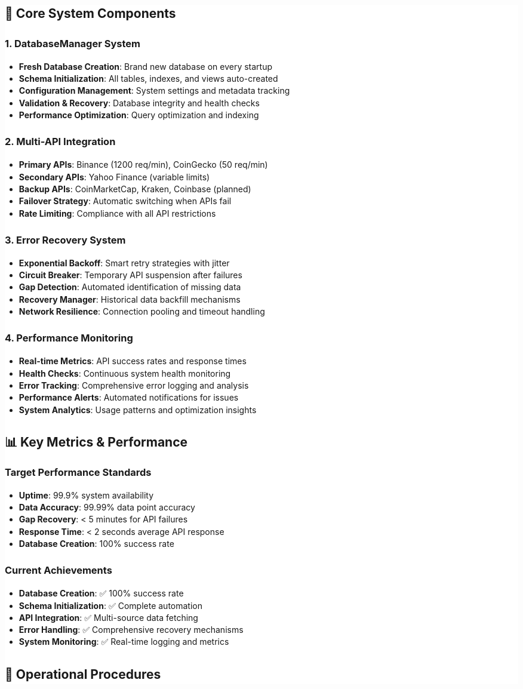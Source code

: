 ## 🔧 Core System Components

### **1. DatabaseManager System**
- **Fresh Database Creation**: Brand new database on every startup
- **Schema Initialization**: All tables, indexes, and views auto-created
- **Configuration Management**: System settings and metadata tracking
- **Validation & Recovery**: Database integrity and health checks
- **Performance Optimization**: Query optimization and indexing

### **2. Multi-API Integration**
- **Primary APIs**: Binance (1200 req/min), CoinGecko (50 req/min)
- **Secondary APIs**: Yahoo Finance (variable limits)
- **Backup APIs**: CoinMarketCap, Kraken, Coinbase (planned)
- **Failover Strategy**: Automatic switching when APIs fail
- **Rate Limiting**: Compliance with all API restrictions

### **3. Error Recovery System**
- **Exponential Backoff**: Smart retry strategies with jitter
- **Circuit Breaker**: Temporary API suspension after failures
- **Gap Detection**: Automated identification of missing data
- **Recovery Manager**: Historical data backfill mechanisms
- **Network Resilience**: Connection pooling and timeout handling

### **4. Performance Monitoring**
- **Real-time Metrics**: API success rates and response times
- **Health Checks**: Continuous system health monitoring
- **Error Tracking**: Comprehensive error logging and analysis
- **Performance Alerts**: Automated notifications for issues
- **System Analytics**: Usage patterns and optimization insights

## 📊 Key Metrics & Performance

### **Target Performance Standards**
- **Uptime**: 99.9% system availability
- **Data Accuracy**: 99.99% data point accuracy
- **Gap Recovery**: < 5 minutes for API failures
- **Response Time**: < 2 seconds average API response
- **Database Creation**: 100% success rate

### **Current Achievements**
- **Database Creation**: ✅ 100% success rate
- **Schema Initialization**: ✅ Complete automation
- **API Integration**: ✅ Multi-source data fetching
- **Error Handling**: ✅ Comprehensive recovery mechanisms
- **System Monitoring**: ✅ Real-time logging and metrics

## 🎯 Operational Procedures
